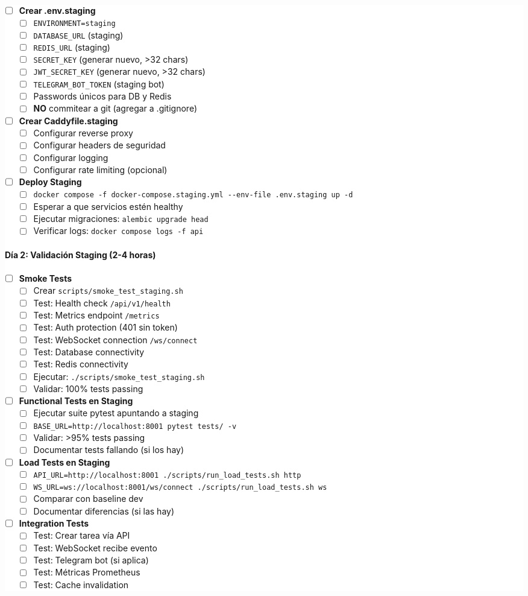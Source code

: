 - [ ] **Crear .env.staging**
  - [ ] `ENVIRONMENT=staging`
  - [ ] `DATABASE_URL` (staging)
  - [ ] `REDIS_URL` (staging)
  - [ ] `SECRET_KEY` (generar nuevo, >32 chars)
  - [ ] `JWT_SECRET_KEY` (generar nuevo, >32 chars)
  - [ ] `TELEGRAM_BOT_TOKEN` (staging bot)
  - [ ] Passwords únicos para DB y Redis
  - [ ] **NO** commitear a git (agregar a .gitignore)

- [ ] **Crear Caddyfile.staging**
  - [ ] Configurar reverse proxy
  - [ ] Configurar headers de seguridad
  - [ ] Configurar logging
  - [ ] Configurar rate limiting (opcional)

- [ ] **Deploy Staging**
  - [ ] `docker compose -f docker-compose.staging.yml --env-file .env.staging up -d`
  - [ ] Esperar a que servicios estén healthy
  - [ ] Ejecutar migraciones: `alembic upgrade head`
  - [ ] Verificar logs: `docker compose logs -f api`

#### Día 2: Validación Staging (2-4 horas)

- [ ] **Smoke Tests**
  - [ ] Crear `scripts/smoke_test_staging.sh`
  - [ ] Test: Health check `/api/v1/health`
  - [ ] Test: Metrics endpoint `/metrics`
  - [ ] Test: Auth protection (401 sin token)
  - [ ] Test: WebSocket connection `/ws/connect`
  - [ ] Test: Database connectivity
  - [ ] Test: Redis connectivity
  - [ ] Ejecutar: `./scripts/smoke_test_staging.sh`
  - [ ] Validar: 100% tests passing

- [ ] **Functional Tests en Staging**
  - [ ] Ejecutar suite pytest apuntando a staging
  - [ ] `BASE_URL=http://localhost:8001 pytest tests/ -v`
  - [ ] Validar: >95% tests passing
  - [ ] Documentar tests fallando (si los hay)

- [ ] **Load Tests en Staging**
  - [ ] `API_URL=http://localhost:8001 ./scripts/run_load_tests.sh http`
  - [ ] `WS_URL=ws://localhost:8001/ws/connect ./scripts/run_load_tests.sh ws`
  - [ ] Comparar con baseline dev
  - [ ] Documentar diferencias (si las hay)

- [ ] **Integration Tests**
  - [ ] Test: Crear tarea vía API
  - [ ] Test: WebSocket recibe evento
  - [ ] Test: Telegram bot (si aplica)
  - [ ] Test: Métricas Prometheus
  - [ ] Test: Cache invalidation
